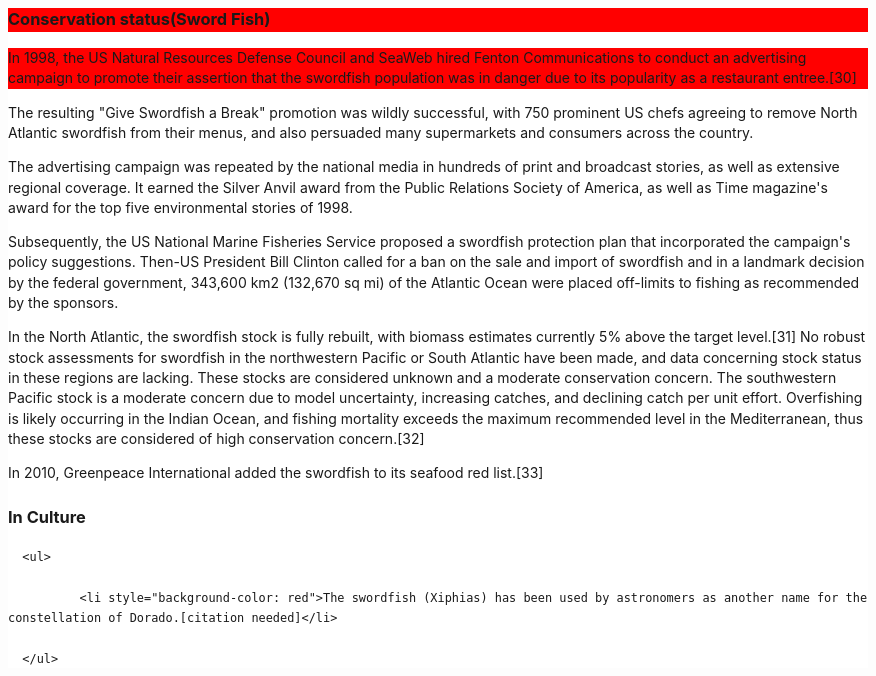<h3 style="background-color: red">Conservation status(Sword Fish)</h3>

<p style="background-color: red">In 1998, the US Natural Resources Defense Council and SeaWeb hired Fenton Communications to conduct an advertising campaign to promote their assertion that the swordfish population was in danger due to its popularity as a restaurant entree.[30]

The resulting "Give Swordfish a Break" promotion was wildly successful, with 750 prominent US chefs agreeing to remove North Atlantic swordfish from their menus, and also persuaded many supermarkets and consumers across the country.

The advertising campaign was repeated by the national media in hundreds of print and broadcast stories, as well as extensive regional coverage. It earned the Silver Anvil award from the Public Relations Society of America, as well as Time magazine's award for the top five environmental stories of 1998.

Subsequently, the US National Marine Fisheries Service proposed a swordfish protection plan that incorporated the campaign's policy suggestions. Then-US President Bill Clinton called for a ban on the sale and import of swordfish and in a landmark decision by the federal government, 343,600 km2 (132,670 sq mi) of the Atlantic Ocean were placed off-limits to fishing as recommended by the sponsors.

In the North Atlantic, the swordfish stock is fully rebuilt, with biomass estimates currently 5% above the target level.[31] No robust stock assessments for swordfish in the northwestern Pacific or South Atlantic have been made, and data concerning stock status in these regions are lacking. These stocks are considered unknown and a moderate conservation concern. The southwestern Pacific stock is a moderate concern due to model uncertainty, increasing catches, and declining catch per unit effort. Overfishing is likely occurring in the Indian Ocean, and fishing mortality exceeds the maximum recommended level in the Mediterranean, thus these stocks are considered of high conservation concern.[32]

In 2010, Greenpeace International added the swordfish to its seafood red list.[33]</p>



<h3 style="background-color: ">In Culture</h3>

      <ul>
      	
              <li style="background-color: red">The swordfish (Xiphias) has been used by astronomers as another name for the constellation of Dorado.[citation needed]</li>

      </ul>
<p></p>




</body>
</html>